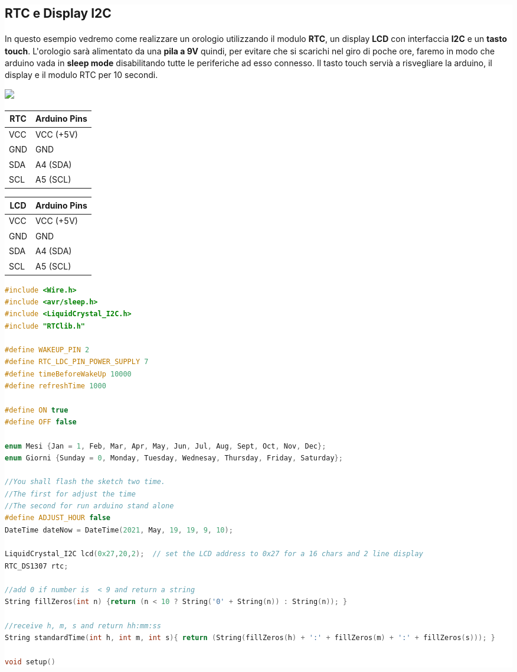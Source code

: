 ## RTC e Display I2C

In questo esempio vedremo come realizzare un orologio utilizzando il modulo **RTC**, un display **LCD** con interfaccia **I2C** e un **tasto touch**. L'orologio sarà alimentato da una **pila a 9V** quindi, per evitare che si scarichi nel giro di poche ore, faremo in modo che arduino vada in **sleep mode** disabilitando tutte le periferiche ad esso connesso. Il tasto touch servià a risvegliare la arduino, il display e il modulo RTC per 10 secondi.

![](/images/1.arduino/rtc_lcd_bb.png)

|RTC |	Arduino Pins|
|---|---|
|VCC|	VCC (+5V)|
|GND|	GND|
|SDA|	A4 (SDA) |
|SCL|	A5 (SCL)|

|LCD |	Arduino Pins|
|---|---|
|VCC|	VCC (+5V)|
|GND|	GND|
|SDA|	A4 (SDA) |
|SCL|	A5 (SCL)|


```c++
#include <Wire.h> 
#include <avr/sleep.h>
#include <LiquidCrystal_I2C.h>
#include "RTClib.h"

#define WAKEUP_PIN 2 
#define RTC_LDC_PIN_POWER_SUPPLY 7
#define timeBeforeWakeUp 10000
#define refreshTime 1000

#define ON true
#define OFF false

enum Mesi {Jan = 1, Feb, Mar, Apr, May, Jun, Jul, Aug, Sept, Oct, Nov, Dec};
enum Giorni {Sunday = 0, Monday, Tuesday, Wednesay, Thursday, Friday, Saturday};

//You shall flash the sketch two time.
//The first for adjust the time 
//The second for run arduino stand alone
#define ADJUST_HOUR false
DateTime dateNow = DateTime(2021, May, 19, 19, 9, 10);

LiquidCrystal_I2C lcd(0x27,20,2);  // set the LCD address to 0x27 for a 16 chars and 2 line display
RTC_DS1307 rtc;

//add 0 if number is  < 9 and return a string
String fillZeros(int n) {return (n < 10 ? String('0' + String(n)) : String(n)); }

//receive h, m, s and return hh:mm:ss
String standardTime(int h, int m, int s){ return (String(fillZeros(h) + ':' + fillZeros(m) + ':' + fillZeros(s))); } 

void setup()
```